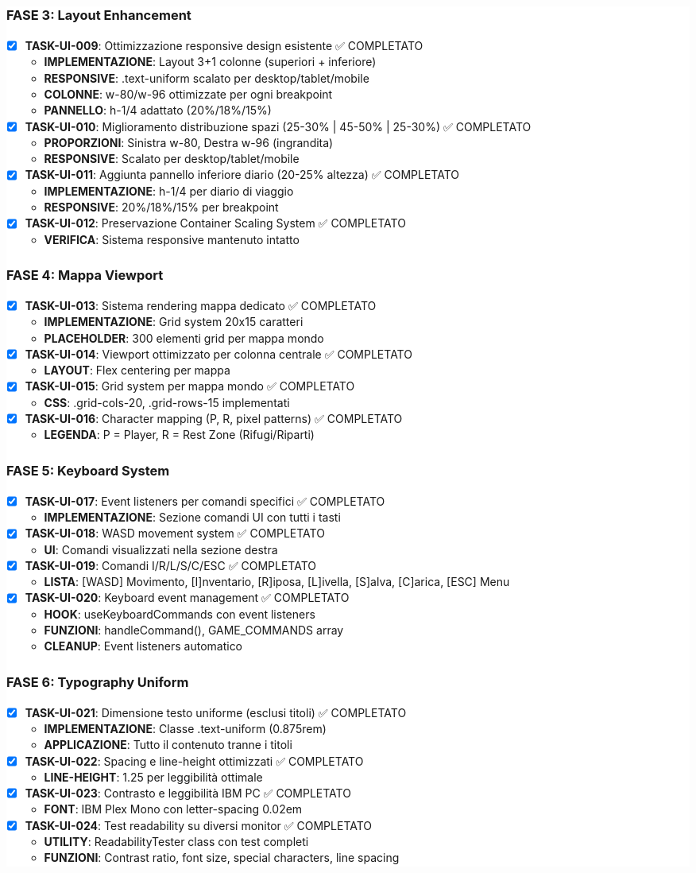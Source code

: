 ### **FASE 3: Layout Enhancement**
- [x] **TASK-UI-009**: Ottimizzazione responsive design esistente ✅ COMPLETATO
  - **IMPLEMENTAZIONE**: Layout 3+1 colonne (superiori + inferiore)
  - **RESPONSIVE**: .text-uniform scalato per desktop/tablet/mobile
  - **COLONNE**: w-80/w-96 ottimizzate per ogni breakpoint
  - **PANNELLO**: h-1/4 adattato (20%/18%/15%)
- [x] **TASK-UI-010**: Miglioramento distribuzione spazi (25-30% | 45-50% | 25-30%) ✅ COMPLETATO
  - **PROPORZIONI**: Sinistra w-80, Destra w-96 (ingrandita)
  - **RESPONSIVE**: Scalato per desktop/tablet/mobile
- [x] **TASK-UI-011**: Aggiunta pannello inferiore diario (20-25% altezza) ✅ COMPLETATO
  - **IMPLEMENTAZIONE**: h-1/4 per diario di viaggio
  - **RESPONSIVE**: 20%/18%/15% per breakpoint
- [x] **TASK-UI-012**: Preservazione Container Scaling System ✅ COMPLETATO
  - **VERIFICA**: Sistema responsive mantenuto intatto

### **FASE 4: Mappa Viewport**
- [x] **TASK-UI-013**: Sistema rendering mappa dedicato ✅ COMPLETATO
  - **IMPLEMENTAZIONE**: Grid system 20x15 caratteri
  - **PLACEHOLDER**: 300 elementi grid per mappa mondo
- [x] **TASK-UI-014**: Viewport ottimizzato per colonna centrale ✅ COMPLETATO
  - **LAYOUT**: Flex centering per mappa
- [x] **TASK-UI-015**: Grid system per mappa mondo ✅ COMPLETATO
  - **CSS**: .grid-cols-20, .grid-rows-15 implementati
- [x] **TASK-UI-016**: Character mapping (P, R, pixel patterns) ✅ COMPLETATO
  - **LEGENDA**: P = Player, R = Rest Zone (Rifugi/Riparti)

### **FASE 5: Keyboard System**
- [x] **TASK-UI-017**: Event listeners per comandi specifici ✅ COMPLETATO
  - **IMPLEMENTAZIONE**: Sezione comandi UI con tutti i tasti
- [x] **TASK-UI-018**: WASD movement system ✅ COMPLETATO
  - **UI**: Comandi visualizzati nella sezione destra
- [x] **TASK-UI-019**: Comandi I/R/L/S/C/ESC ✅ COMPLETATO
  - **LISTA**: [WASD] Movimento, [I]nventario, [R]iposa, [L]ivella, [S]alva, [C]arica, [ESC] Menu
- [x] **TASK-UI-020**: Keyboard event management ✅ COMPLETATO
  - **HOOK**: useKeyboardCommands con event listeners
  - **FUNZIONI**: handleCommand(), GAME_COMMANDS array
  - **CLEANUP**: Event listeners automatico

### **FASE 6: Typography Uniform**
- [x] **TASK-UI-021**: Dimensione testo uniforme (esclusi titoli) ✅ COMPLETATO
  - **IMPLEMENTAZIONE**: Classe .text-uniform (0.875rem)
  - **APPLICAZIONE**: Tutto il contenuto tranne i titoli
- [x] **TASK-UI-022**: Spacing e line-height ottimizzati ✅ COMPLETATO
  - **LINE-HEIGHT**: 1.25 per leggibilità ottimale
- [x] **TASK-UI-023**: Contrasto e leggibilità IBM PC ✅ COMPLETATO
  - **FONT**: IBM Plex Mono con letter-spacing 0.02em
- [x] **TASK-UI-024**: Test readability su diversi monitor ✅ COMPLETATO
  - **UTILITY**: ReadabilityTester class con test completi
  - **FUNZIONI**: Contrast ratio, font size, special characters, line spacing
